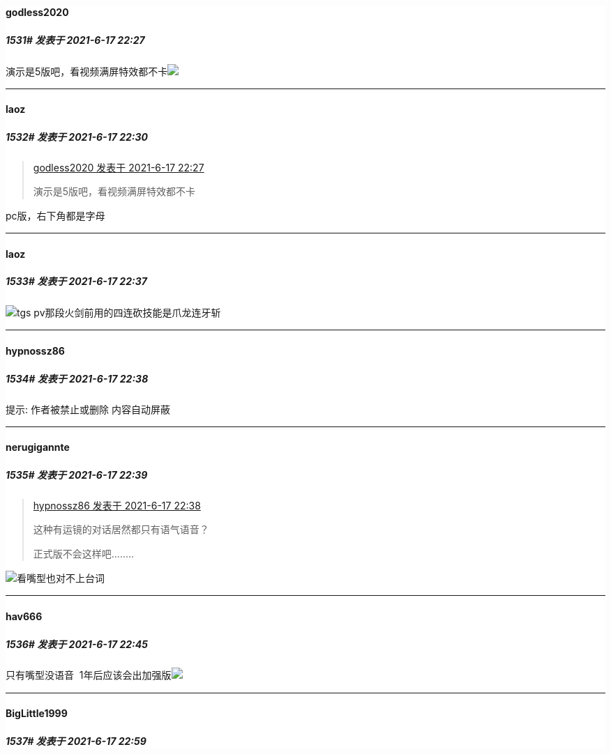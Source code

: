 ####  godless2020  
##### 1531#       发表于 2021-6-17 22:27

演示是5版吧，看视频满屏特效都不卡<img src="https://static.saraba1st.com/image/smiley/face2017/067.png" referrerpolicy="no-referrer">

*****

####  laoz  
##### 1532#       发表于 2021-6-17 22:30

<blockquote><a href="httphttps://bbs.saraba1st.com/2b/forum.php?mod=redirect&amp;goto=findpost&amp;pid=51646316&amp;ptid=1860328" target="_blank">godless2020 发表于 2021-6-17 22:27</a>

演示是5版吧，看视频满屏特效都不卡</blockquote>
pc版，右下角都是字母

*****

####  laoz  
##### 1533#       发表于 2021-6-17 22:37

<img src="https://static.saraba1st.com/image/smiley/face2017/068.png" referrerpolicy="no-referrer">tgs pv那段火剑前用的四连砍技能是爪龙连牙斩

*****

####  hypnossz86  
##### 1534#       发表于 2021-6-17 22:38

提示: 作者被禁止或删除 内容自动屏蔽

*****

####  nerugigannte  
##### 1535#       发表于 2021-6-17 22:39

<blockquote><a href="httphttps://bbs.saraba1st.com/2b/forum.php?mod=redirect&amp;goto=findpost&amp;pid=51646461&amp;ptid=1860328" target="_blank">hypnossz86 发表于 2021-6-17 22:38</a>

这种有运镜的对话居然都只有语气语音？

正式版不会这样吧........</blockquote>
<img src="https://static.saraba1st.com/image/smiley/face2017/068.png" referrerpolicy="no-referrer">看嘴型也对不上台词

*****

####  hav666  
##### 1536#       发表于 2021-6-17 22:45

只有嘴型没语音  1年后应该会出加强版<img src="https://static.saraba1st.com/image/smiley/face2017/001.png" referrerpolicy="no-referrer">

*****

####  BigLittle1999  
##### 1537#       发表于 2021-6-17 22:59
